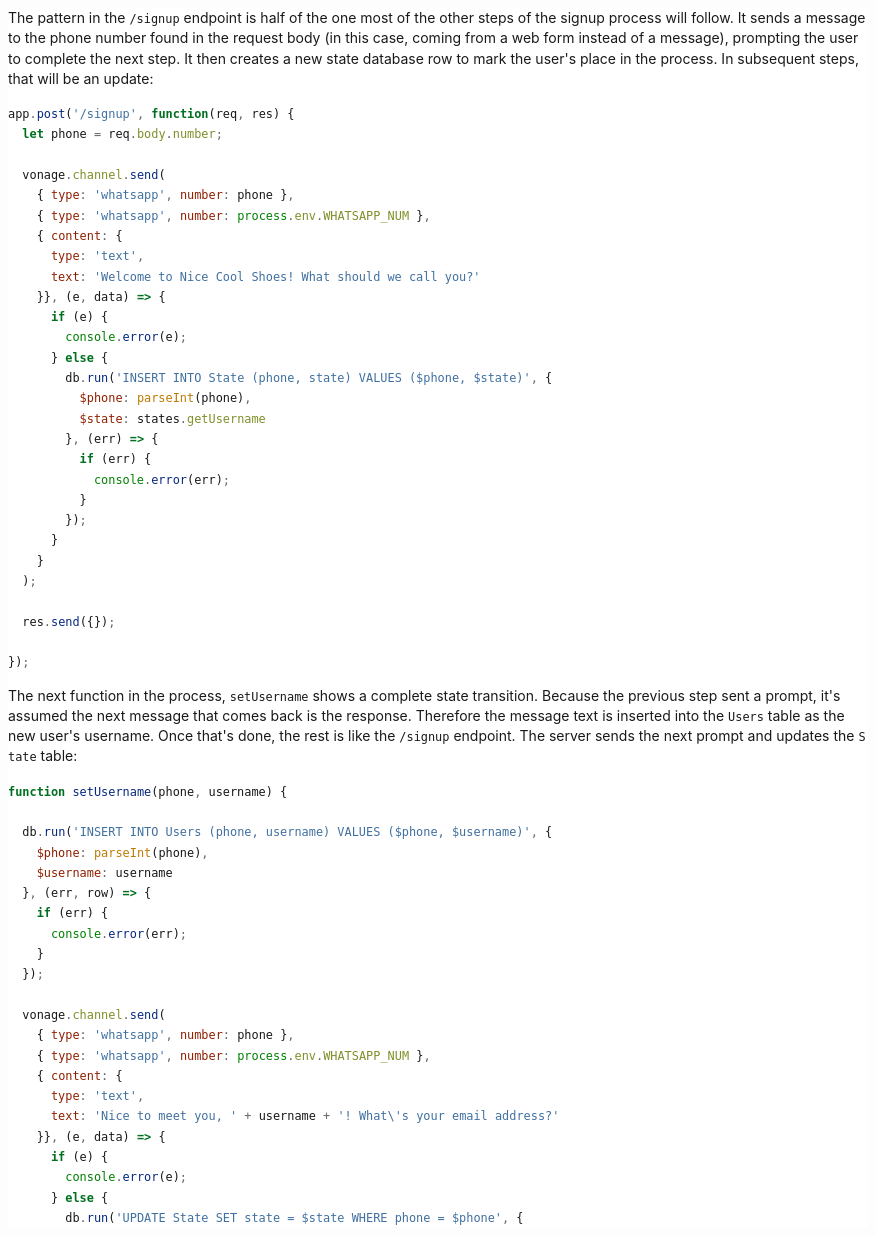 The pattern in the `/signup` endpoint is half of the one most of the other steps of the signup process will follow. It sends a message to the phone number found in the request body (in this case, coming from a web form instead of a message), prompting the user to complete the next step. It then creates a new state database row to mark the user's place in the process. In subsequent steps, that will be an update:

```javascript
app.post('/signup', function(req, res) {
  let phone = req.body.number;
  
  vonage.channel.send(
    { type: 'whatsapp', number: phone },
    { type: 'whatsapp', number: process.env.WHATSAPP_NUM },
    { content: {
      type: 'text',
      text: 'Welcome to Nice Cool Shoes! What should we call you?'
    }}, (e, data) => {
      if (e) {
        console.error(e);
      } else {
        db.run('INSERT INTO State (phone, state) VALUES ($phone, $state)', {
          $phone: parseInt(phone),
          $state: states.getUsername
        }, (err) => {
          if (err) {
            console.error(err);
          }
        });
      }
    }
  );
  
  res.send({});

});
```

The next function in the process, `setUsername` shows a complete state transition. Because the previous step sent a prompt, it's assumed the next message that comes back is the response. Therefore the message text is inserted into the `Users` table as the new user's username. Once that's done, the rest is like the `/signup` endpoint. The server sends the next prompt and updates the `State` table:

```javascript
function setUsername(phone, username) {
  
  db.run('INSERT INTO Users (phone, username) VALUES ($phone, $username)', {
    $phone: parseInt(phone),
    $username: username
  }, (err, row) => {
    if (err) {
      console.error(err);
    }
  });
  
  vonage.channel.send(
    { type: 'whatsapp', number: phone },
    { type: 'whatsapp', number: process.env.WHATSAPP_NUM },
    { content: {
      type: 'text',
      text: 'Nice to meet you, ' + username + '! What\'s your email address?'
    }}, (e, data) => {
      if (e) {
        console.error(e);
      } else {
        db.run('UPDATE State SET state = $state WHERE phone = $phone', {
```